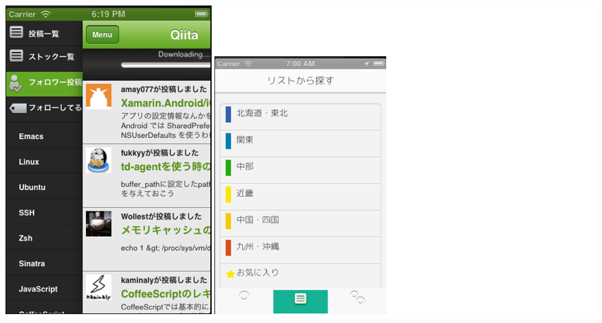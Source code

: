 </tr>
<tr>
<td>
<a href="../image/TiQiita-02.png" target="_blank"><img src="../image/TiQiita-02.png" alt="TiQiitaの画面キャプチャその2"></a>
</td>
<td>
<a href="../image/CraftBeerFan-02.png" target="_blank"><img src="../image/CraftBeerFan-02.png" alt="CraftBeerFanキャプチャその2"></a>
</td>
</tr>
</table>
